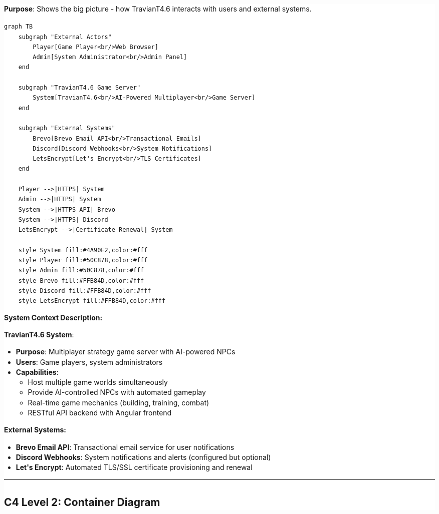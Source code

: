 **Purpose**: Shows the big picture - how TravianT4.6 interacts with users and external systems.

```mermaid
graph TB
    subgraph "External Actors"
        Player[Game Player<br/>Web Browser]
        Admin[System Administrator<br/>Admin Panel]
    end
    
    subgraph "TravianT4.6 Game Server"
        System[TravianT4.6<br/>AI-Powered Multiplayer<br/>Game Server]
    end
    
    subgraph "External Systems"
        Brevo[Brevo Email API<br/>Transactional Emails]
        Discord[Discord Webhooks<br/>System Notifications]
        LetsEncrypt[Let's Encrypt<br/>TLS Certificates]
    end
    
    Player -->|HTTPS| System
    Admin -->|HTTPS| System
    System -->|HTTPS API| Brevo
    System -->|HTTPS| Discord
    LetsEncrypt -->|Certificate Renewal| System
    
    style System fill:#4A90E2,color:#fff
    style Player fill:#50C878,color:#fff
    style Admin fill:#50C878,color:#fff
    style Brevo fill:#FFB84D,color:#fff
    style Discord fill:#FFB84D,color:#fff
    style LetsEncrypt fill:#FFB84D,color:#fff
```

**System Context Description:**

**TravianT4.6 System**:
- **Purpose**: Multiplayer strategy game server with AI-powered NPCs
- **Users**: Game players, system administrators
- **Capabilities**: 
  - Host multiple game worlds simultaneously
  - Provide AI-controlled NPCs with automated gameplay
  - Real-time game mechanics (building, training, combat)
  - RESTful API backend with Angular frontend

**External Systems:**
- **Brevo Email API**: Transactional email service for user notifications
- **Discord Webhooks**: System notifications and alerts (configured but optional)
- **Let's Encrypt**: Automated TLS/SSL certificate provisioning and renewal

---

## C4 Level 2: Container Diagram
